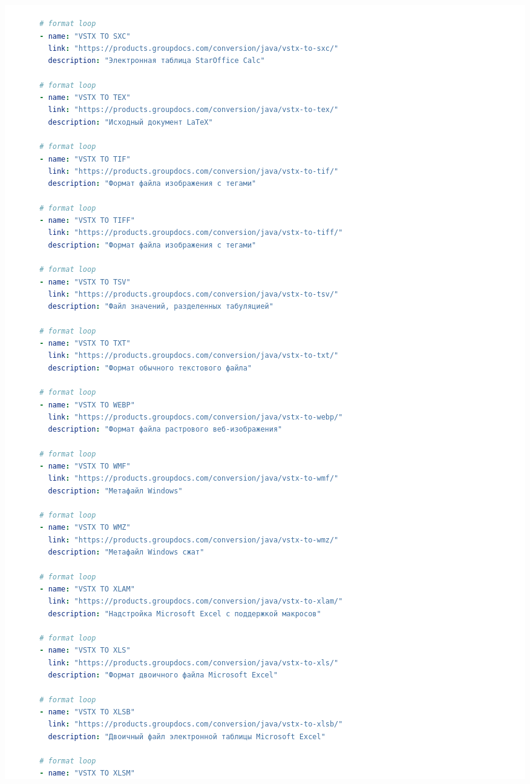 ```yaml

        # format loop
        - name: "VSTX TO SXC"
          link: "https://products.groupdocs.com/conversion/java/vstx-to-sxc/"
          description: "Электронная таблица StarOffice Calc"

        # format loop
        - name: "VSTX TO TEX"
          link: "https://products.groupdocs.com/conversion/java/vstx-to-tex/"
          description: "Исходный документ LaTeX"

        # format loop
        - name: "VSTX TO TIF"
          link: "https://products.groupdocs.com/conversion/java/vstx-to-tif/"
          description: "Формат файла изображения с тегами"

        # format loop
        - name: "VSTX TO TIFF"
          link: "https://products.groupdocs.com/conversion/java/vstx-to-tiff/"
          description: "Формат файла изображения с тегами"

        # format loop
        - name: "VSTX TO TSV"
          link: "https://products.groupdocs.com/conversion/java/vstx-to-tsv/"
          description: "Файл значений, разделенных табуляцией"

        # format loop
        - name: "VSTX TO TXT"
          link: "https://products.groupdocs.com/conversion/java/vstx-to-txt/"
          description: "Формат обычного текстового файла"

        # format loop
        - name: "VSTX TO WEBP"
          link: "https://products.groupdocs.com/conversion/java/vstx-to-webp/"
          description: "Формат файла растрового веб-изображения"

        # format loop
        - name: "VSTX TO WMF"
          link: "https://products.groupdocs.com/conversion/java/vstx-to-wmf/"
          description: "Метафайл Windows"

        # format loop
        - name: "VSTX TO WMZ"
          link: "https://products.groupdocs.com/conversion/java/vstx-to-wmz/"
          description: "Метафайл Windows сжат"

        # format loop
        - name: "VSTX TO XLAM"
          link: "https://products.groupdocs.com/conversion/java/vstx-to-xlam/"
          description: "Надстройка Microsoft Excel с поддержкой макросов"

        # format loop
        - name: "VSTX TO XLS"
          link: "https://products.groupdocs.com/conversion/java/vstx-to-xls/"
          description: "Формат двоичного файла Microsoft Excel"

        # format loop
        - name: "VSTX TO XLSB"
          link: "https://products.groupdocs.com/conversion/java/vstx-to-xlsb/"
          description: "Двоичный файл электронной таблицы Microsoft Excel"

        # format loop
        - name: "VSTX TO XLSM"
```